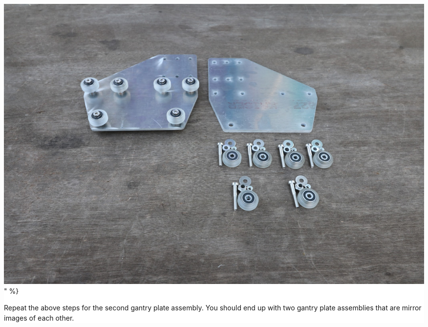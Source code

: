 ![IMG_1932.JPG](_images/IMG_1932.JPG)
" %}

Repeat the above steps for the second gantry plate assembly. You should end up with two gantry plate assemblies that are mirror images of each other.
